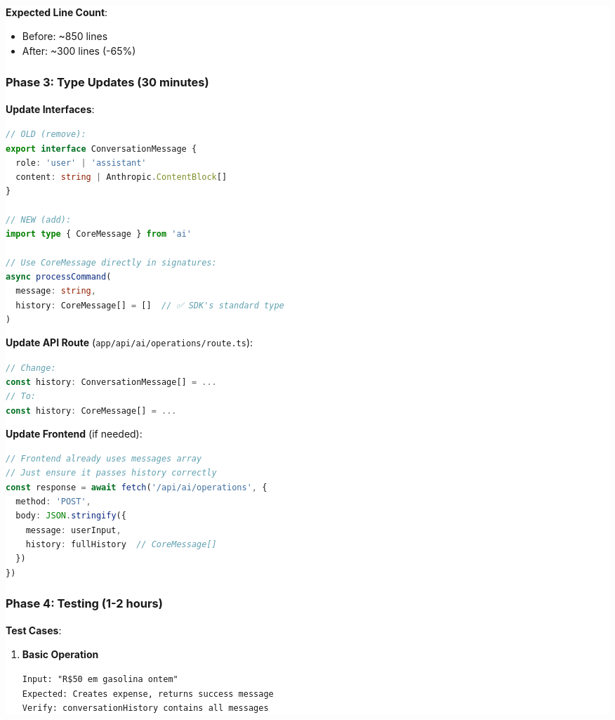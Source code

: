 **Expected Line Count**:
- Before: ~850 lines
- After: ~300 lines (-65%)

### Phase 3: Type Updates (30 minutes)

**Update Interfaces**:
```typescript
// OLD (remove):
export interface ConversationMessage {
  role: 'user' | 'assistant'
  content: string | Anthropic.ContentBlock[]
}

// NEW (add):
import type { CoreMessage } from 'ai'

// Use CoreMessage directly in signatures:
async processCommand(
  message: string,
  history: CoreMessage[] = []  // ✅ SDK's standard type
)
```

**Update API Route** (`app/api/ai/operations/route.ts`):
```typescript
// Change:
const history: ConversationMessage[] = ...
// To:
const history: CoreMessage[] = ...
```

**Update Frontend** (if needed):
```typescript
// Frontend already uses messages array
// Just ensure it passes history correctly
const response = await fetch('/api/ai/operations', {
  method: 'POST',
  body: JSON.stringify({
    message: userInput,
    history: fullHistory  // CoreMessage[]
  })
})
```

### Phase 4: Testing (1-2 hours)

**Test Cases**:

1. **Basic Operation**
   ```
   Input: "R$50 em gasolina ontem"
   Expected: Creates expense, returns success message
   Verify: conversationHistory contains all messages
   ```
